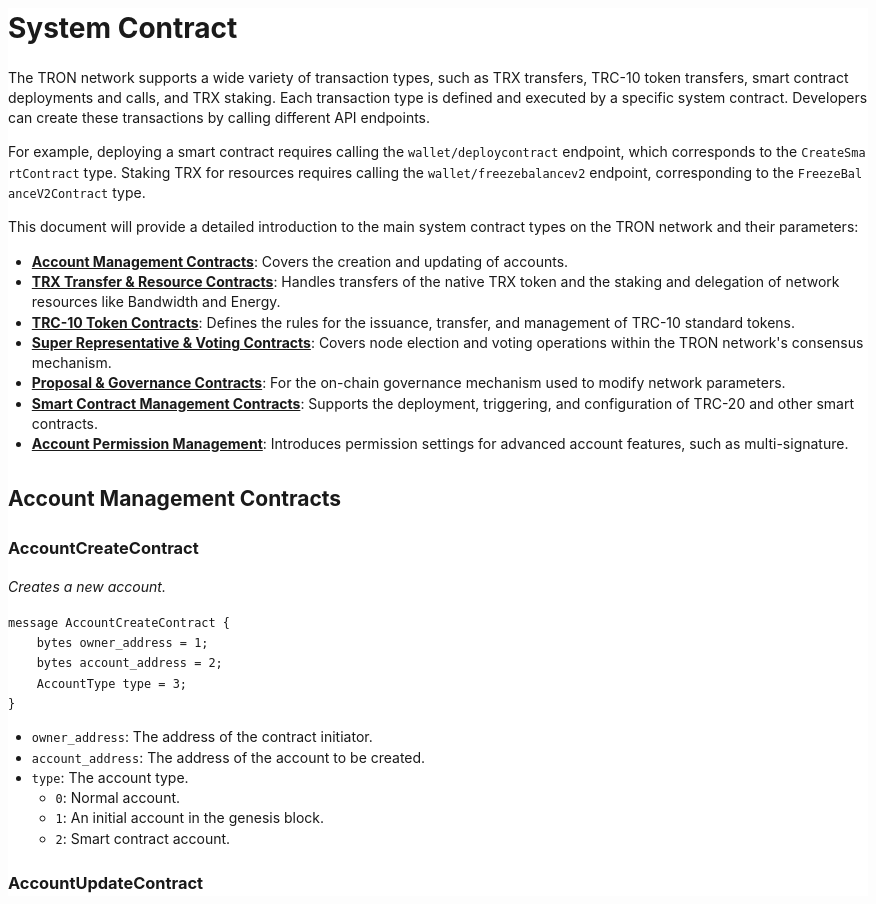 # System Contract

The TRON network supports a wide variety of transaction types, such as TRX transfers, TRC-10 token transfers, smart contract deployments and calls, and TRX staking. Each transaction type is defined and executed by a specific system contract. Developers can create these transactions by calling different API endpoints.

For example, deploying a smart contract requires calling the `wallet/deploycontract` endpoint, which corresponds to the `CreateSmartContract` type. Staking TRX for resources requires calling the `wallet/freezebalancev2` endpoint, corresponding to the `FreezeBalanceV2Contract` type.

This document will provide a detailed introduction to the main system contract types on the TRON network and their parameters:

* [**Account Management Contracts**](#account-contracts): Covers the creation and updating of accounts.
* [**TRX Transfer & Resource Contracts**](#trx-resource-contracts): Handles transfers of the native TRX token and the staking and delegation of network resources like Bandwidth and Energy.
* [**TRC-10 Token Contracts**](#trc10-token-contracts): Defines the rules for the issuance, transfer, and management of TRC-10 standard tokens.
* [**Super Representative & Voting Contracts**](#sr-voting-contracts): Covers node election and voting operations within the TRON network's consensus mechanism.
* [**Proposal & Governance Contracts**](#proposal-governance-contracts): For the on-chain governance mechanism used to modify network parameters.
* [**Smart Contract Management Contracts**](#smart-contract-contracts): Supports the deployment, triggering, and configuration of TRC-20 and other smart contracts.
* [**Account Permission Management**](#permission-management): Introduces permission settings for advanced account features, such as multi-signature.


<a id="account-contracts"></a>
## Account Management Contracts

### AccountCreateContract

*Creates a new account.*

```
message AccountCreateContract {
    bytes owner_address = 1;
    bytes account_address = 2;
    AccountType type = 3;
}
```

  * `owner_address`: The address of the contract initiator.
  * `account_address`: The address of the account to be created.
  * `type`: The account type.
      * `0`: Normal account.
      * `1`: An initial account in the genesis block.
      * `2`: Smart contract account.

### AccountUpdateContract

